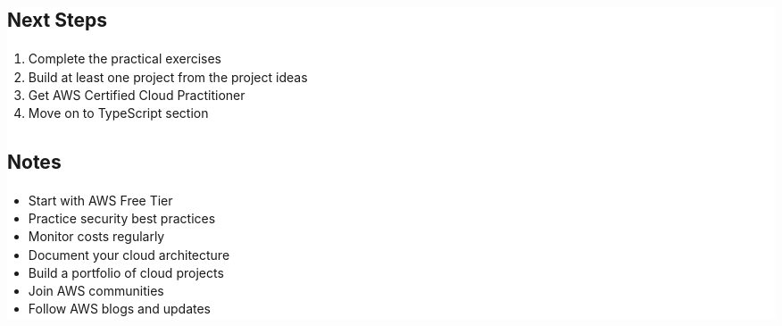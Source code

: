 ## Next Steps

1. Complete the practical exercises
2. Build at least one project from the project ideas
3. Get AWS Certified Cloud Practitioner
4. Move on to TypeScript section

## Notes

- Start with AWS Free Tier
- Practice security best practices
- Monitor costs regularly
- Document your cloud architecture
- Build a portfolio of cloud projects
- Join AWS communities
- Follow AWS blogs and updates 